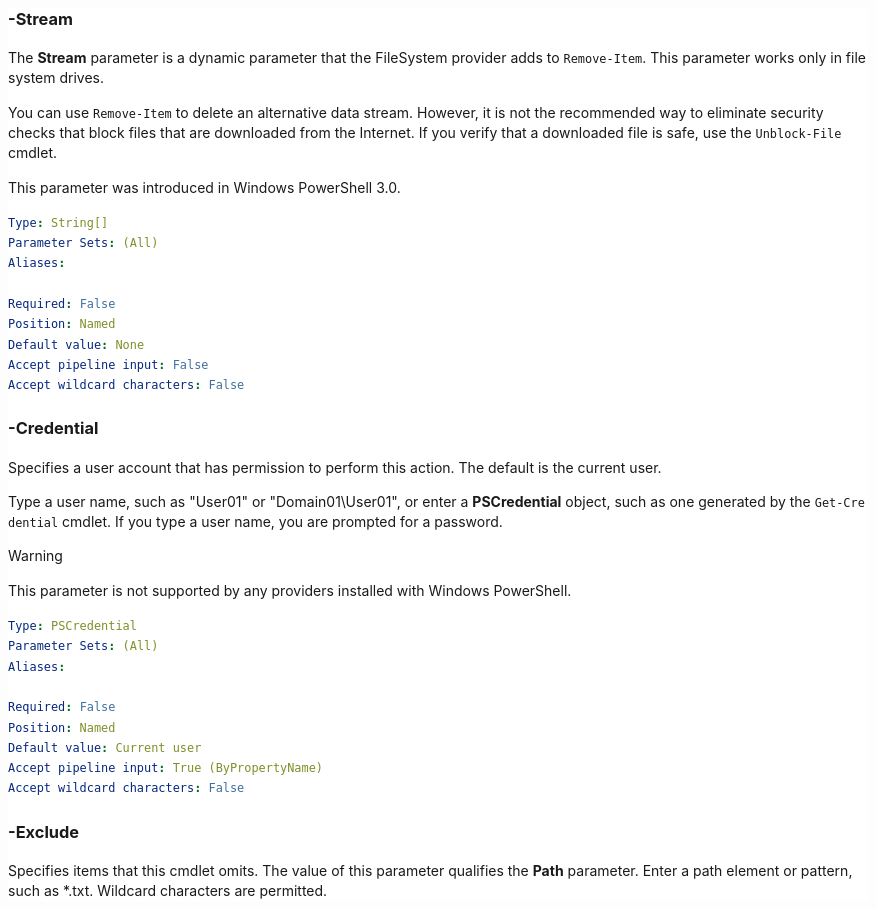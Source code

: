 ### -Stream

The **Stream** parameter is a dynamic parameter that the FileSystem provider adds to `Remove-Item`.
This parameter works only in file system drives.

You can use `Remove-Item` to delete an alternative data stream.
However, it is not the recommended way to eliminate security checks that block files that are downloaded from the Internet.
If you verify that a downloaded file is safe, use the `Unblock-File` cmdlet.

This parameter was introduced in Windows PowerShell 3.0.

```yaml
Type: String[]
Parameter Sets: (All)
Aliases:

Required: False
Position: Named
Default value: None
Accept pipeline input: False
Accept wildcard characters: False
```

### -Credential

Specifies a user account that has permission to perform this action.
The default is the current user.

Type a user name, such as "User01" or "Domain01\User01", or enter a **PSCredential** object, such as one generated by the `Get-Credential` cmdlet.
If you type a user name, you are prompted for a password.

> [!WARNING]
> This parameter is not supported by any providers installed with Windows PowerShell.

```yaml
Type: PSCredential
Parameter Sets: (All)
Aliases:

Required: False
Position: Named
Default value: Current user
Accept pipeline input: True (ByPropertyName)
Accept wildcard characters: False
```

### -Exclude

Specifies items that this cmdlet omits.
The value of this parameter qualifies the **Path** parameter.
Enter a path element or pattern, such as *.txt.
Wildcard characters are permitted.

